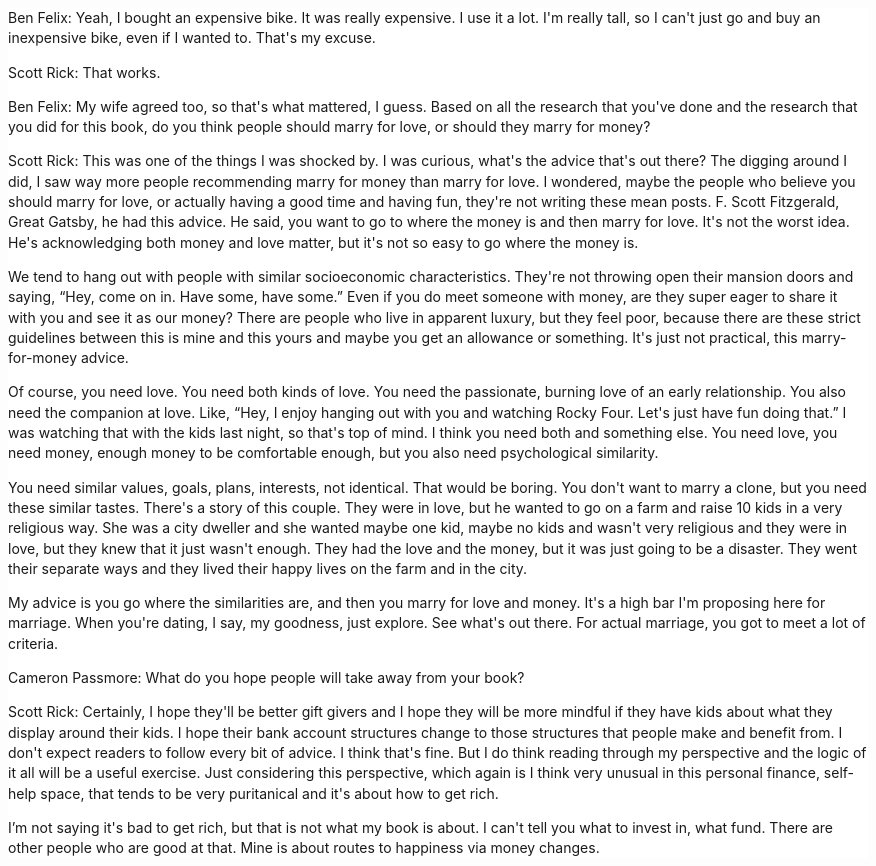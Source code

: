 Ben Felix: Yeah, I bought an expensive bike. It was really expensive. I use it a lot. I'm really tall, so I can't just go and buy an inexpensive bike, even if I wanted to. That's my excuse.

Scott Rick: That works.

Ben Felix: My wife agreed too, so that's what mattered, I guess. Based on all the research that you've done and the research that you did for this book, do you think people should marry for love, or should they marry for money?

Scott Rick: This was one of the things I was shocked by. I was curious, what's the advice that's out there? The digging around I did, I saw way more people recommending marry for money than marry for love. I wondered, maybe the people who believe you should marry for love, or actually having a good time and having fun, they're not writing these mean posts. F. Scott Fitzgerald, Great Gatsby, he had this advice. He said, you want to go to where the money is and then marry for love. It's not the worst idea. He's acknowledging both money and love matter, but it's not so easy to go where the money is.

We tend to hang out with people with similar socioeconomic characteristics. They're not throwing open their mansion doors and saying, “Hey, come on in. Have some, have some.” Even if you do meet someone with money, are they super eager to share it with you and see it as our money? There are people who live in apparent luxury, but they feel poor, because there are these strict guidelines between this is mine and this yours and maybe you get an allowance or something. It's just not practical, this marry-for-money advice.

Of course, you need love. You need both kinds of love. You need the passionate, burning love of an early relationship. You also need the companion at love. Like, “Hey, I enjoy hanging out with you and watching Rocky Four. Let's just have fun doing that.” I was watching that with the kids last night, so that's top of mind. I think you need both and something else. You need love, you need money, enough money to be comfortable enough, but you also need psychological similarity.

You need similar values, goals, plans, interests, not identical. That would be boring. You don't want to marry a clone, but you need these similar tastes. There's a story of this couple. They were in love, but he wanted to go on a farm and raise 10 kids in a very religious way. She was a city dweller and she wanted maybe one kid, maybe no kids and wasn't very religious and they were in love, but they knew that it just wasn't enough. They had the love and the money, but it was just going to be a disaster. They went their separate ways and they lived their happy lives on the farm and in the city.

My advice is you go where the similarities are, and then you marry for love and money. It's a high bar I'm proposing here for marriage. When you're dating, I say, my goodness, just explore. See what's out there. For actual marriage, you got to meet a lot of criteria.

Cameron Passmore: What do you hope people will take away from your book?

Scott Rick: Certainly, I hope they'll be better gift givers and I hope they will be more mindful if they have kids about what they display around their kids. I hope their bank account structures change to those structures that people make and benefit from. I don't expect readers to follow every bit of advice. I think that's fine. But I do think reading through my perspective and the logic of it all will be a useful exercise. Just considering this perspective, which again is I think very unusual in this personal finance, self-help space, that tends to be very puritanical and it's about how to get rich.

I’m not saying it's bad to get rich, but that is not what my book is about. I can't tell you what to invest in, what fund. There are other people who are good at that. Mine is about routes to happiness via money changes.
